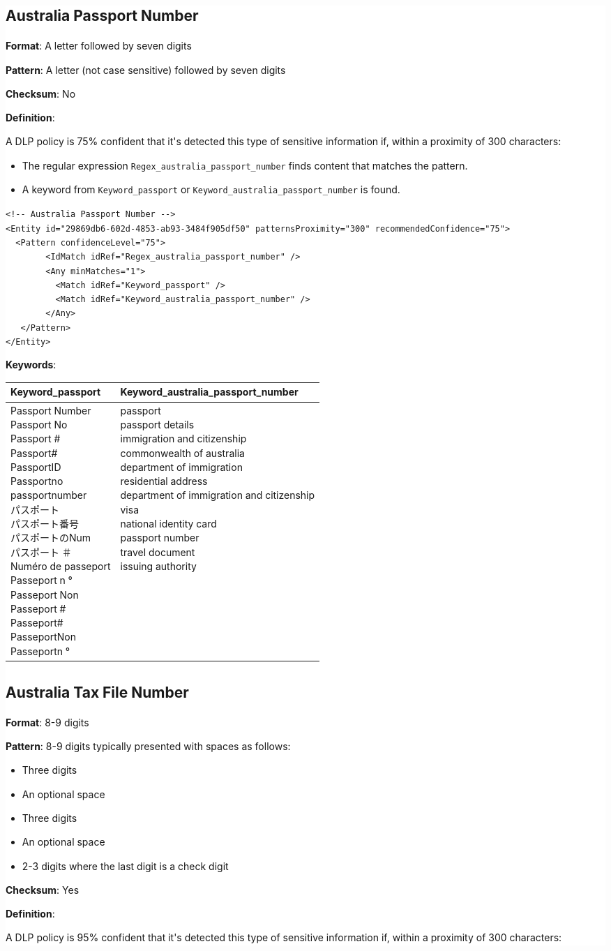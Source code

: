 ## Australia Passport Number

 **Format**: A letter followed by seven digits
  
 **Pattern**: A letter (not case sensitive) followed by seven digits
  
 **Checksum**: No
  
 **Definition**:
  
A DLP policy is 75% confident that it's detected this type of sensitive information if, within a proximity of 300 characters:
  
- The regular expression `Regex_australia_passport_number` finds content that matches the pattern.
    
- A keyword from `Keyword_passport` or `Keyword_australia_passport_number` is found.
    
```
<!-- Australia Passport Number -->
<Entity id="29869db6-602d-4853-ab93-3484f905df50" patternsProximity="300" recommendedConfidence="75">
  <Pattern confidenceLevel="75">
        <IdMatch idRef="Regex_australia_passport_number" />
        <Any minMatches="1">
          <Match idRef="Keyword_passport" />
          <Match idRef="Keyword_australia_passport_number" />
        </Any>
   </Pattern>
</Entity>
```

 **Keywords**:
  
|**Keyword_passport**|**Keyword_australia_passport_number**|
|:-----|:-----|
|Passport Number  <br/> Passport No  <br/> Passport #  <br/> Passport#  <br/> PassportID  <br/> Passportno  <br/> passportnumber  <br/> パスポート  <br/> パスポート番号  <br/> パスポートのNum  <br/> パスポート ＃  <br/> Numéro de passeport  <br/> Passeport n °  <br/> Passeport Non  <br/> Passeport #  <br/> Passeport#  <br/> PasseportNon  <br/> Passeportn °  <br/> |passport  <br/> passport details  <br/> immigration and citizenship  <br/> commonwealth of australia  <br/> department of immigration  <br/> residential address  <br/> department of immigration and citizenship  <br/> visa  <br/> national identity card  <br/> passport number  <br/> travel document  <br/> issuing authority  <br/> |
   
## Australia Tax File Number

 **Format**: 8-9 digits
  
 **Pattern**: 8-9 digits typically presented with spaces as follows:
  
- Three digits
    
- An optional space
    
- Three digits
    
- An optional space
    
- 2-3 digits where the last digit is a check digit
    
 **Checksum**: Yes
  
 **Definition**:
  
A DLP policy is 95% confident that it's detected this type of sensitive information if, within a proximity of 300 characters:
  